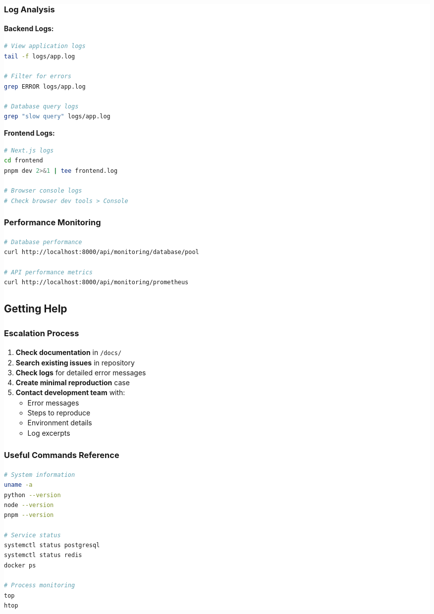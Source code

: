 ### Log Analysis

**Backend Logs:**
```bash
# View application logs
tail -f logs/app.log

# Filter for errors
grep ERROR logs/app.log

# Database query logs
grep "slow query" logs/app.log
```

**Frontend Logs:**
```bash
# Next.js logs
cd frontend
pnpm dev 2>&1 | tee frontend.log

# Browser console logs
# Check browser dev tools > Console
```

### Performance Monitoring

```bash
# Database performance
curl http://localhost:8000/api/monitoring/database/pool

# API performance metrics
curl http://localhost:8000/api/monitoring/prometheus
```

## Getting Help

### Escalation Process

1. **Check documentation** in `/docs/`
2. **Search existing issues** in repository
3. **Check logs** for detailed error messages
4. **Create minimal reproduction** case
5. **Contact development team** with:
   - Error messages
   - Steps to reproduce
   - Environment details
   - Log excerpts

### Useful Commands Reference

```bash
# System information
uname -a
python --version
node --version
pnpm --version

# Service status
systemctl status postgresql
systemctl status redis
docker ps

# Process monitoring
top
htop
```